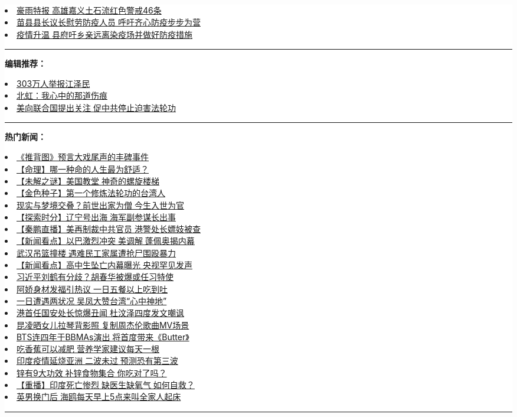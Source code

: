 <li><a href="https://github.com/atmdgd314/djy/blob/master/gb/16/6/12/n7990029.md#1">豪雨特报  高雄嘉义土石流红色警戒46条</a></li>
<li><a href="https://github.com/atmdgd314/djy/blob/master/gb/21/5/14/n12948955.md#1">苗县县长议长慰劳防疫人员  呼吁齐心防疫步步为营</a></li>
<li><a href="https://github.com/atmdgd314/djy/blob/master/gb/21/5/13/n12946096.md#1">疫情升温 县府吁乡亲远离染疫场并做好防疫措施</a></li>
<hr>


<strong>编辑推荐：</strong>
<li><a href="https://github.com/atmdgd314/djy/blob/master/gb/18/12/9/n10900044.md?dfh#1" target="_blank">303万人举报江泽民</a></li><li><a href="https://github.com/tsiac2612/djy/blob/master/gb/18/3/20/n10232283.md#1" target="_blank">北虹：我心中的那道伤痕</a></li><li><a href="https://github.com/tsiac2612/djy/blob/master/gb/18/12/11/n10902768.md#1" target="_blank">美向联合国提出关注 促中共停止迫害法轮功</a></li>
<hr>

<strong>热门新闻：</strong>
<li><a href="https://github.com/sbhsgd3858/djy/blob/master/gb/21/5/4/n12923553.md#1">《推背图》预言大戏尾声的丰碑事件</a></li>
<li><a href="https://github.com/sbhsgd3858/djy/blob/master/gb/21/5/4/n12922723.md#1">【命理】哪一种命的人生最为舒适？</a></li>
<li><a href="https://github.com/sbhsgd3858/djy/blob/master/gb/21/5/10/n12937774.md#1">【未解之谜】美国教堂 神奇的螺旋楼梯</a></li>
<li><a href="https://github.com/sbhsgd3858/djy/blob/master/gb/21/5/7/n12929954.md#1">【金色种子】第一个修炼法轮功的台湾人</a></li>
<li><a href="https://github.com/sbhsgd3858/djy/blob/master/gb/21/4/30/n12916967.md#1">现实与梦境交叠？前世出家为僧 今生入世为官</a></li>
<li><a href="https://github.com/sbhsgd3858/djy/blob/master/gb/21/5/12/n12942967.md#1">【探索时分】辽宁号出海 海军副参谋长出事</a></li>
<li><a href="https://github.com/sbhsgd3858/djy/blob/master/gb/21/5/12/n12944063.md#1">【秦鹏直播】美再制裁中共官员 港警处长嫖妓被查</a></li>
<li><a href="https://github.com/sbhsgd3858/djy/blob/master/gb/21/5/12/n12944046.md#1">【新闻看点】以巴激烈冲突 美调解 蓬佩奥揭内幕</a></li>
<li><a href="https://github.com/sbhsgd3858/djy/blob/master/gb/21/5/11/n12940852.md#1">武汉吊篮撞楼 遇难民工家属遭抢尸围殴暴力</a></li>
<li><a href="https://github.com/sbhsgd3858/djy/blob/master/gb/21/5/11/n12940763.md#1">【新闻看点】高中生坠亡内幕曝光 央视罕见发声</a></li>
<li><a href="https://github.com/sbhsgd3858/djy/blob/master/gb/21/5/12/n12943883.md#1">习近平刘鹤有分歧？胡春华被爆或任习特使</a></li>
<li><a href="https://github.com/sbhsgd3858/djy/blob/master/gb/21/5/11/n12940428.md#1">阿娇身材发福引热议 一日五餐以上吃到吐</a></li>
<li><a href="https://github.com/sbhsgd3858/djy/blob/master/gb/21/5/12/n12940997.md#1">一日遭遇两状况 吴凤大赞台湾“心中神地”</a></li>
<li><a href="https://github.com/sbhsgd3858/djy/blob/master/gb/21/5/12/n12943868.md#1">港首任国安处长惊爆丑闻 杜汶泽四度发文嘲讽</a></li>
<li><a href="https://github.com/sbhsgd3858/djy/blob/master/gb/21/5/11/n12940650.md#1">昆凌晒女儿拉琴背影照 复制周杰伦歌曲MV场景</a></li>
<li><a href="https://github.com/sbhsgd3858/djy/blob/master/gb/21/5/12/n12941296.md#1">BTS连四年于BBMAs演出 将首度带来《Butter》</a></li>
<li><a href="https://github.com/sbhsgd3858/djy/blob/master/gb/21/5/10/n12937111.md#1">吃香蕉可以减肥 营养学家建议每天一根</a></li>
<li><a href="https://github.com/sbhsgd3858/djy/blob/master/gb/21/5/13/n12944344.md#1">印度疫情延烧亚洲 二波未过 预测恐有第三波</a></li>
<li><a href="https://github.com/sbhsgd3858/djy/blob/master/gb/21/5/10/n12937705.md#1">锌有9大功效 补锌食物集合 你吃对了吗？</a></li>
<li><a href="https://github.com/sbhsgd3858/djy/blob/master/gb/21/5/10/n12938105.md#1">【重播】印度死亡惨烈 缺医生缺氧气 如何自救？</a></li>
<li><a href="https://github.com/sbhsgd3858/djy/blob/master/gb/21/5/13/n12944831.md#1">英男换门后 海鸥每天早上5点来叫全家人起床</a></li>
<hr>

